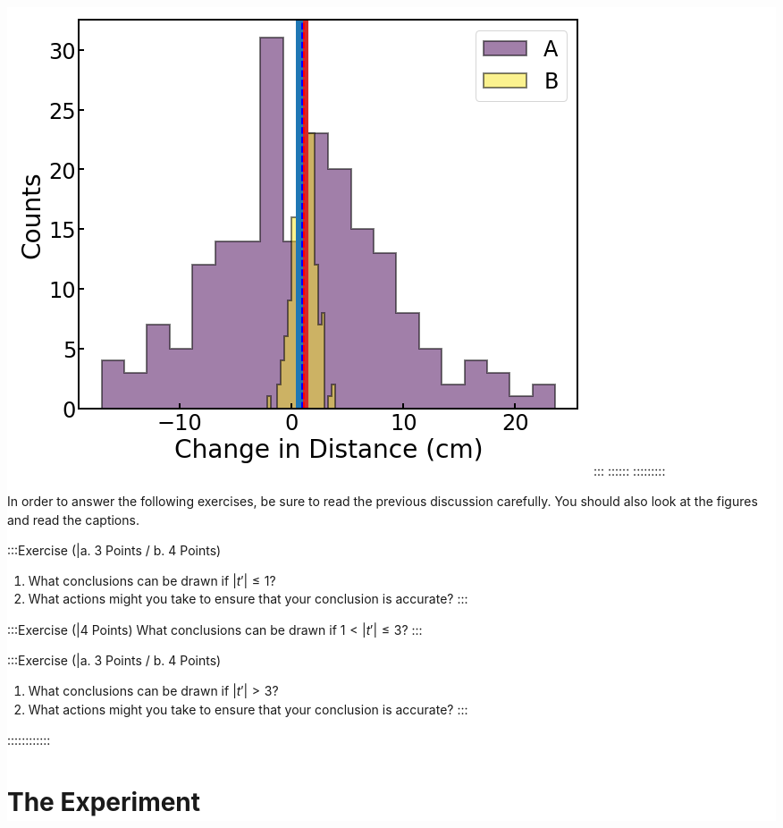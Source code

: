![](imgs/Absent-Lab2/one_unknown_bar.png "(b) The histograms from (a) with their means and standard error of the mean highlighted. The value of $t'$ for these histograms is 0.37")
:::
::::::
:::::::::

In order to answer the following exercises, be sure to read the previous discussion carefully. You should also look at the figures and read the captions.

:::Exercise (|a. 3 Points / b. 4 Points)
1. What conclusions can be drawn if $|t'| \leq 1$?
2. What actions might you take to ensure that your conclusion is accurate?
:::

:::Exercise (|4 Points)
What conclusions can be drawn if $1 < |t'| \leq 3$?
:::

:::Exercise (|a. 3 Points / b. 4 Points)
1. What conclusions can be drawn if $|t'| > 3$?
2. What actions might you take to ensure that your conclusion is accurate?
:::

::::::::::::

# The Experiment
